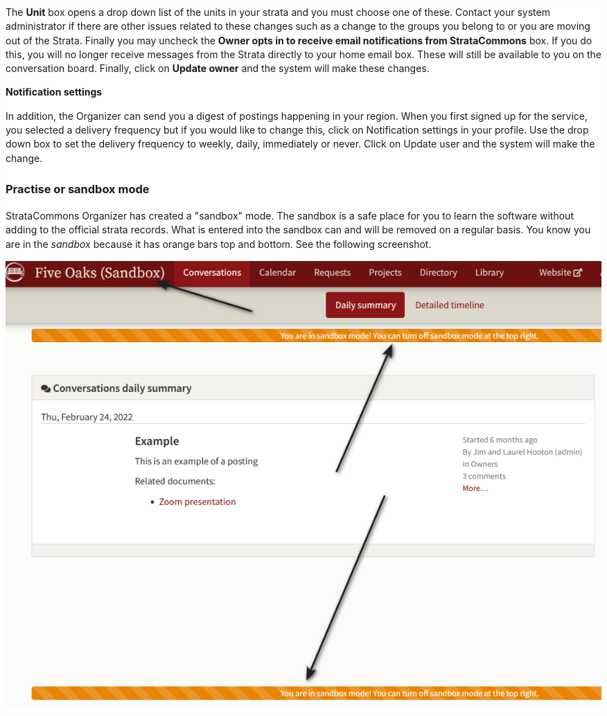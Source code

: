 The **Unit** box opens a drop down list of the units in your strata and you must choose one of these.  Contact your system administrator if there are other issues related to these changes such as a change to the groups you belong to or you are moving out of the Strata. Finally you may uncheck the **Owner opts in to receive email notifications from StrataCommons** box.  If you do this, you will no longer receive messages from the Strata directly to your home email box.  These will still be available to you on the conversation board.  Finally, click on **Update owner** and the system will make these changes.

**Notification settings**

In addition, the Organizer can send you a digest of postings happening in your region. When you first signed up for the service, you selected a delivery frequency but if you would like to change this, click on Notification settings in your profile. Use the drop down box to set the delivery frequency to weekly, daily, immediately or never. Click on Update user and the system will make the change.

### Practise or sandbox mode

StrataCommons Organizer has created a "sandbox" mode.  The sandbox is a safe place for you to learn the software without adding to the official strata records.  What is entered into the sandbox can and will be removed on a regular basis.  You know you are in the *sandbox* because it has orange bars top and bottom.  See the following screenshot.

![Sandbox](organizer_manual/sandbox4.png "Sandbox (hover tooltip)")
